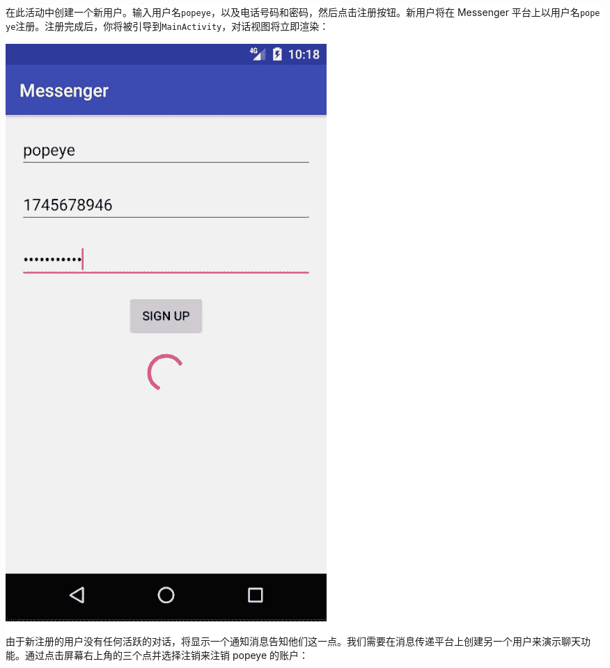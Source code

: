 在此活动中创建一个新用户。输入用户名`popeye`，以及电话号码和密码，然后点击注册按钮。新用户将在 Messenger 平台上以用户名`popeye`注册。注册完成后，你将被引导到`MainActivity`，对话视图将立即渲染：

![](img/1d1c0a6f-1487-4722-9e76-47c6eedbb428.jpg)

由于新注册的用户没有任何活跃的对话，将显示一个通知消息告知他们这一点。我们需要在消息传递平台上创建另一个用户来演示聊天功能。通过点击屏幕右上角的三个点并选择注销来注销 popeye 的账户：
